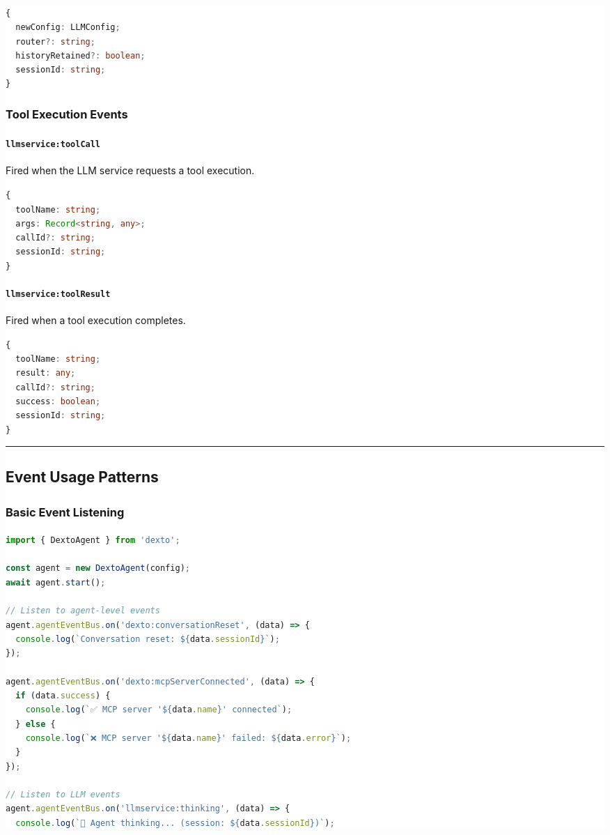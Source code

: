 ```typescript
{
  newConfig: LLMConfig;
  router?: string;
  historyRetained?: boolean;
  sessionId: string;
}
```

### Tool Execution Events

#### `llmservice:toolCall`

Fired when the LLM service requests a tool execution.

```typescript
{
  toolName: string;
  args: Record<string, any>;
  callId?: string;
  sessionId: string;
}
```

#### `llmservice:toolResult`

Fired when a tool execution completes.

```typescript
{
  toolName: string;
  result: any;
  callId?: string;
  success: boolean;
  sessionId: string;
}
```

---

## Event Usage Patterns

### Basic Event Listening

```typescript
import { DextoAgent } from 'dexto';

const agent = new DextoAgent(config);
await agent.start();

// Listen to agent-level events
agent.agentEventBus.on('dexto:conversationReset', (data) => {
  console.log(`Conversation reset: ${data.sessionId}`);
});

agent.agentEventBus.on('dexto:mcpServerConnected', (data) => {
  if (data.success) {
    console.log(`✅ MCP server '${data.name}' connected`);
  } else {
    console.log(`❌ MCP server '${data.name}' failed: ${data.error}`);
  }
});

// Listen to LLM events
agent.agentEventBus.on('llmservice:thinking', (data) => {
  console.log(`🤔 Agent thinking... (session: ${data.sessionId})`);
```